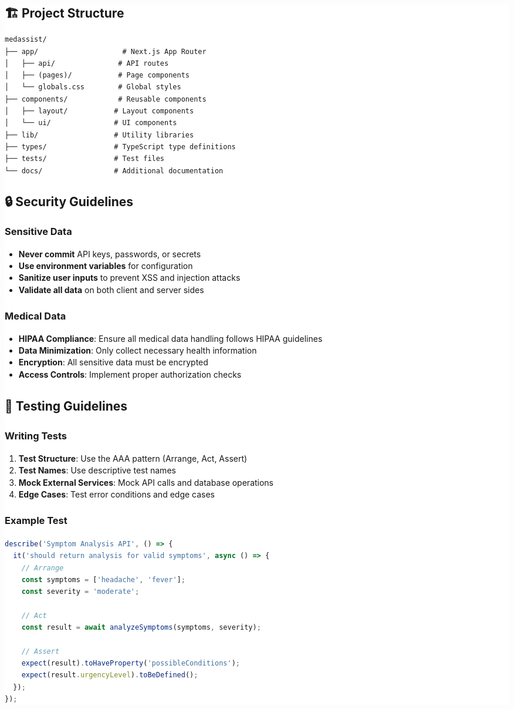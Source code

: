 ## 🏗️ Project Structure

```
medassist/
├── app/                    # Next.js App Router
│   ├── api/               # API routes
│   ├── (pages)/           # Page components
│   └── globals.css        # Global styles
├── components/            # Reusable components
│   ├── layout/           # Layout components
│   └── ui/               # UI components
├── lib/                  # Utility libraries
├── types/                # TypeScript type definitions
├── tests/                # Test files
└── docs/                 # Additional documentation
```

## 🔒 Security Guidelines

### Sensitive Data

- **Never commit** API keys, passwords, or secrets
- **Use environment variables** for configuration
- **Sanitize user inputs** to prevent XSS and injection attacks
- **Validate all data** on both client and server sides

### Medical Data

- **HIPAA Compliance**: Ensure all medical data handling follows HIPAA guidelines
- **Data Minimization**: Only collect necessary health information
- **Encryption**: All sensitive data must be encrypted
- **Access Controls**: Implement proper authorization checks

## 🧪 Testing Guidelines

### Writing Tests

1. **Test Structure**: Use the AAA pattern (Arrange, Act, Assert)
2. **Test Names**: Use descriptive test names
3. **Mock External Services**: Mock API calls and database operations
4. **Edge Cases**: Test error conditions and edge cases

### Example Test

```typescript
describe('Symptom Analysis API', () => {
  it('should return analysis for valid symptoms', async () => {
    // Arrange
    const symptoms = ['headache', 'fever'];
    const severity = 'moderate';
    
    // Act
    const result = await analyzeSymptoms(symptoms, severity);
    
    // Assert
    expect(result).toHaveProperty('possibleConditions');
    expect(result.urgencyLevel).toBeDefined();
  });
});
```
